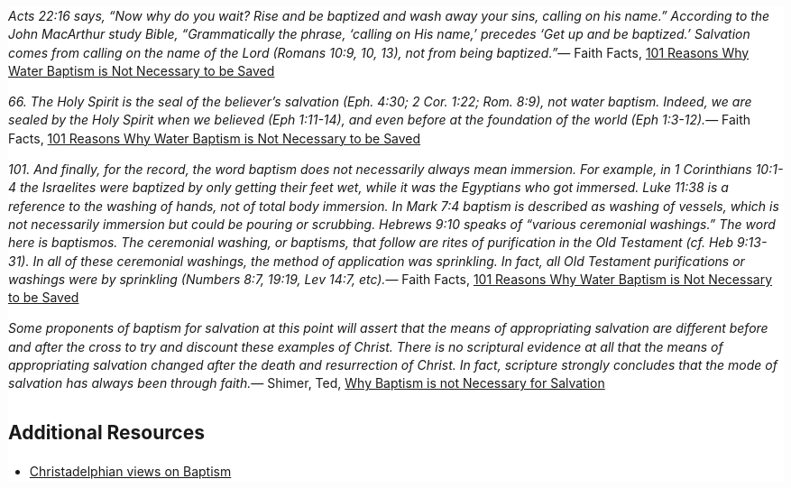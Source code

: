 <quote><cite>Acts 22:16 says, “Now why do you wait? Rise and be baptized and wash away your sins, calling on his name.” According to the John MacArthur study Bible, “Grammatically the phrase, ‘calling on His name,’ precedes ‘Get up and be baptized.’ Salvation comes from calling on the name of the Lord (Romans 10:9, 10, 13), not from being baptized.”</cite><span>— <author>Faith Facts</author>, <book><a href='http://www.faithfacts.org/world-religions-and-theology/101-reasons-baptism-not-necessary-for-salvation'>101 Reasons Why Water Baptism is Not Necessary to be Saved</a></book></span></quote>

<quote><cite>66. The Holy Spirit is the seal of the believer’s salvation (Eph. 4:30; 2 Cor. 1:22; Rom. 8:9), not water baptism. Indeed, we are sealed by the Holy Spirit when we believed (Eph 1:11-14), and even before at the foundation of the world (Eph 1:3-12).</cite><span>— <author>Faith Facts</author>, <book><a href='http://www.faithfacts.org/world-religions-and-theology/101-reasons-baptism-not-necessary-for-salvation'>101 Reasons Why Water Baptism is Not Necessary to be Saved</a></book></span></quote>

<quote><cite>101. And finally, for the record, the word baptism does not necessarily always mean immersion. For example, in 1 Corinthians 10:1-4 the Israelites were baptized by only getting their feet wet, while it was the Egyptians who got immersed. Luke 11:38 is a reference to the washing of hands, not of total body immersion. In Mark 7:4 baptism is described as washing of vessels, which is not necessarily immersion but could be pouring or scrubbing. Hebrews 9:10 speaks of “various ceremonial washings.” The word here is baptismos. The ceremonial washing, or baptisms, that follow are rites of purification in the Old Testament (cf. Heb 9:13-31). In all of these ceremonial washings, the method of application was sprinkling. In fact, all Old Testament purifications or washings were by sprinkling (Numbers 8:7, 19:19, Lev 14:7, etc).</cite><span>— <author>Faith Facts</author>, <book><a href='http://www.faithfacts.org/world-religions-and-theology/101-reasons-baptism-not-necessary-for-salvation'>101 Reasons Why Water Baptism is Not Necessary to be Saved</a></book></span></quote>

<quote><cite>Some proponents of baptism for salvation at this point will assert that the means of appropriating salvation are different before and after the cross to try and discount these examples of Christ. There is no scriptural evidence at all that the means of appropriating salvation changed after the death and resurrection of Christ. In fact, scripture strongly concludes that the mode of salvation has always been through faith.</cite><span>— <author>Shimer, Ted</author>, <book><a href='http://www.stumo.org/wp-content/uploads/2010/07/Why-Baptism-is-Not-Necessary-for-Salvation.pdf'>Why Baptism is not Necessary for Salvation</a></book></span></quote>

Additional Resources
--------------------

-   [Christadelphian views on Baptism](http://www.christadelphia.org/pamphlet/baptism.htm)
